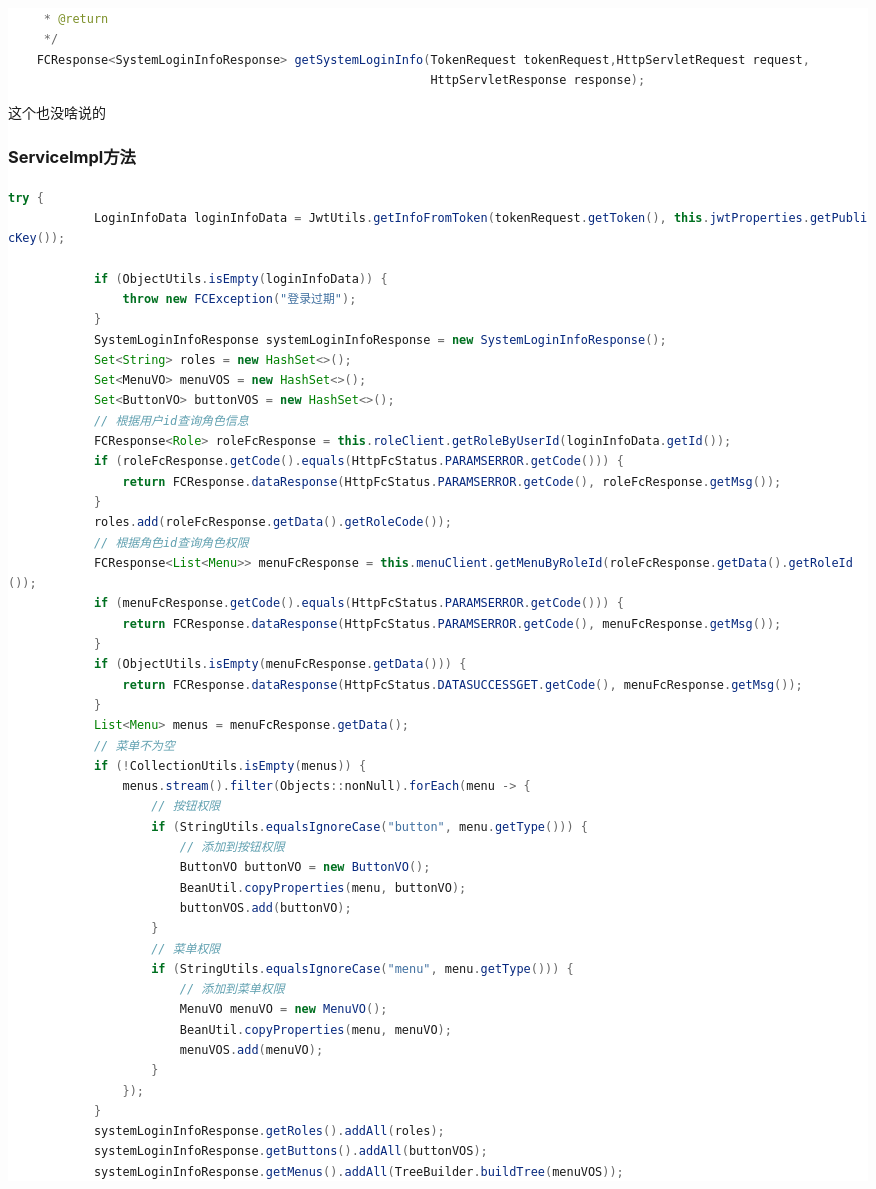 ```java
     * @return
     */
    FCResponse<SystemLoginInfoResponse> getSystemLoginInfo(TokenRequest tokenRequest,HttpServletRequest request,
                                                           HttpServletResponse response);
```
这个也没啥说的
### ServiceImpl方法
```java
try {
            LoginInfoData loginInfoData = JwtUtils.getInfoFromToken(tokenRequest.getToken(), this.jwtProperties.getPublicKey());

            if (ObjectUtils.isEmpty(loginInfoData)) {
                throw new FCException("登录过期");
            }
            SystemLoginInfoResponse systemLoginInfoResponse = new SystemLoginInfoResponse();
            Set<String> roles = new HashSet<>();
            Set<MenuVO> menuVOS = new HashSet<>();
            Set<ButtonVO> buttonVOS = new HashSet<>();
            // 根据用户id查询角色信息
            FCResponse<Role> roleFcResponse = this.roleClient.getRoleByUserId(loginInfoData.getId());
            if (roleFcResponse.getCode().equals(HttpFcStatus.PARAMSERROR.getCode())) {
                return FCResponse.dataResponse(HttpFcStatus.PARAMSERROR.getCode(), roleFcResponse.getMsg());
            }
            roles.add(roleFcResponse.getData().getRoleCode());
            // 根据角色id查询角色权限
            FCResponse<List<Menu>> menuFcResponse = this.menuClient.getMenuByRoleId(roleFcResponse.getData().getRoleId());
            if (menuFcResponse.getCode().equals(HttpFcStatus.PARAMSERROR.getCode())) {
                return FCResponse.dataResponse(HttpFcStatus.PARAMSERROR.getCode(), menuFcResponse.getMsg());
            }
            if (ObjectUtils.isEmpty(menuFcResponse.getData())) {
                return FCResponse.dataResponse(HttpFcStatus.DATASUCCESSGET.getCode(), menuFcResponse.getMsg());
            }
            List<Menu> menus = menuFcResponse.getData();
            // 菜单不为空
            if (!CollectionUtils.isEmpty(menus)) {
                menus.stream().filter(Objects::nonNull).forEach(menu -> {
                    // 按钮权限
                    if (StringUtils.equalsIgnoreCase("button", menu.getType())) {
                        // 添加到按钮权限
                        ButtonVO buttonVO = new ButtonVO();
                        BeanUtil.copyProperties(menu, buttonVO);
                        buttonVOS.add(buttonVO);
                    }
                    // 菜单权限
                    if (StringUtils.equalsIgnoreCase("menu", menu.getType())) {
                        // 添加到菜单权限
                        MenuVO menuVO = new MenuVO();
                        BeanUtil.copyProperties(menu, menuVO);
                        menuVOS.add(menuVO);
                    }
                });
            }
            systemLoginInfoResponse.getRoles().addAll(roles);
            systemLoginInfoResponse.getButtons().addAll(buttonVOS);
            systemLoginInfoResponse.getMenus().addAll(TreeBuilder.buildTree(menuVOS));
```